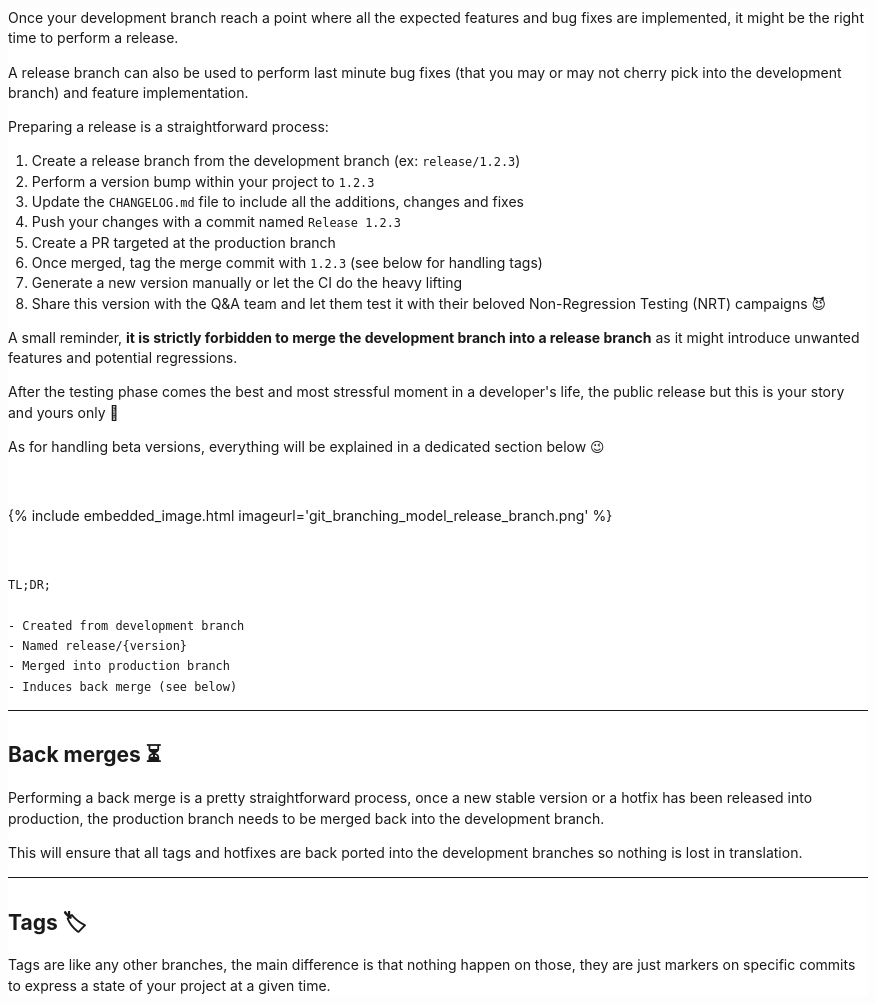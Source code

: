 Once your development branch reach a point where all the expected features and bug fixes are implemented, it might be the right time to perform a release.

A release branch can also be used to perform last minute bug fixes (that you may or may not cherry pick into the development branch) and feature implementation.

Preparing a release is a straightforward process:

1. Create a release branch from the development branch (ex: `release/1.2.3`)
1. Perform a version bump within your project to `1.2.3`
1. Update the `CHANGELOG.md` file to include all the additions, changes and fixes
1. Push your changes with a commit named `Release 1.2.3`
1. Create a PR targeted at the production branch
1. Once merged, tag the merge commit with `1.2.3` (see below for handling tags)
1. Generate a new version manually or let the CI do the heavy lifting
1. Share this version with the Q&A team and let them test it with their beloved Non-Regression Testing (NRT) campaigns 😈

A small reminder, **it is strictly forbidden to merge the development branch into a release branch** as it might introduce unwanted features and potential regressions.

After the testing phase comes the best and most stressful moment in a developer's life, the public release but this is your story and yours only 🚀

As for handling beta versions, everything will be explained in a dedicated section below 😉

<br />

{% include embedded_image.html imageurl='git_branching_model_release_branch.png' %}

<br />

```
TL;DR;

- Created from development branch
- Named release/{version}
- Merged into production branch
- Induces back merge (see below)
```

---

## Back merges ⏳

Performing a back merge is a pretty straightforward process, once a new stable version or a hotfix has been released into production, the production branch needs to be merged back into the development branch.

This will ensure that all tags and hotfixes are back ported into the development branches so nothing is lost in translation.

---

## Tags 🏷

Tags are like any other branches, the main difference is that nothing happen on those, they are just markers on specific commits to express a state of your project at a given time.
